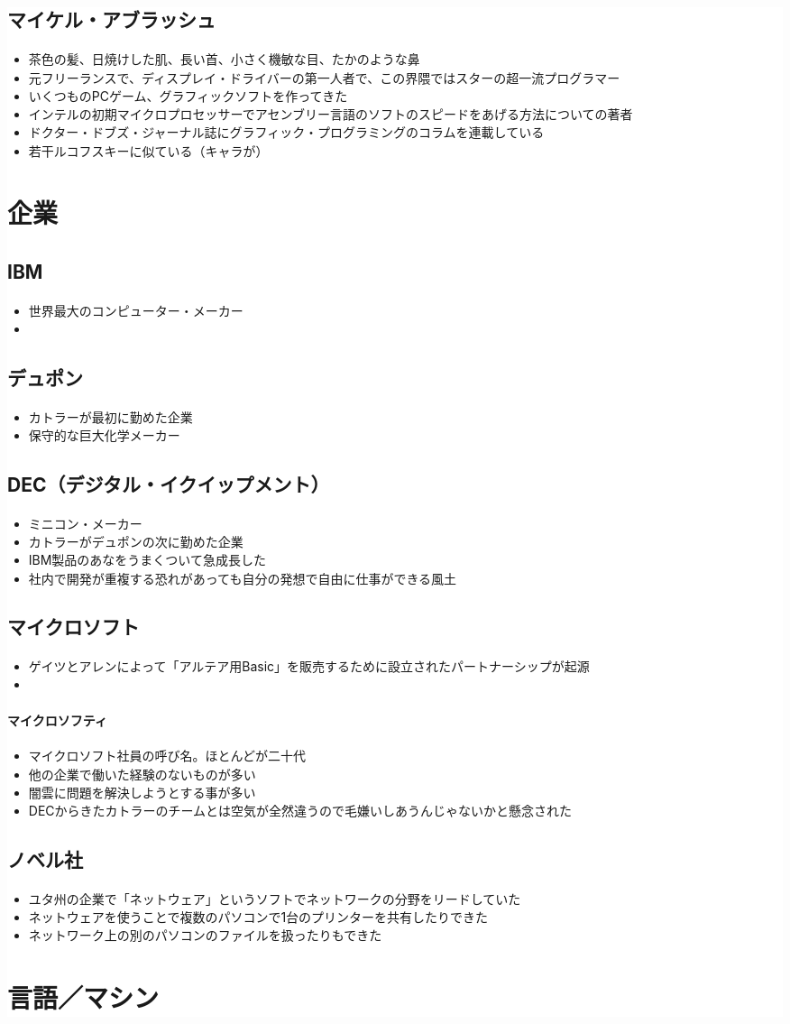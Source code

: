 ## マイケル・アブラッシュ

 - 茶色の髪、日焼けした肌、長い首、小さく機敏な目、たかのような鼻
 - 元フリーランスで、ディスプレイ・ドライバーの第一人者で、この界隈ではスターの超一流プログラマー
 - いくつものPCゲーム、グラフィックソフトを作ってきた
 - インテルの初期マイクロプロセッサーでアセンブリー言語のソフトのスピードをあげる方法についての著者
 - ドクター・ドブズ・ジャーナル誌にグラフィック・プログラミングのコラムを連載している
 - 若干ルコフスキーに似ている（キャラが）

# 企業

## IBM

 - 世界最大のコンピューター・メーカー
 - 

## デュポン

 - カトラーが最初に勤めた企業
 - 保守的な巨大化学メーカー

## DEC（デジタル・イクイップメント）

 - ミニコン・メーカー
 - カトラーがデュポンの次に勤めた企業
 - IBM製品のあなをうまくついて急成長した
 - 社内で開発が重複する恐れがあっても自分の発想で自由に仕事ができる風土

## マイクロソフト

 - ゲイツとアレンによって「アルテア用Basic」を販売するために設立されたパートナーシップが起源
 - 

#### マイクロソフティ

 - マイクロソフト社員の呼び名。ほとんどが二十代
 - 他の企業で働いた経験のないものが多い
 - 闇雲に問題を解決しようとする事が多い
 - DECからきたカトラーのチームとは空気が全然違うので毛嫌いしあうんじゃないかと懸念された

## ノベル社

 - ユタ州の企業で「ネットウェア」というソフトでネットワークの分野をリードしていた
 - ネットウェアを使うことで複数のパソコンで1台のプリンターを共有したりできた
 - ネットワーク上の別のパソコンのファイルを扱ったりもできた

# 言語／マシン
